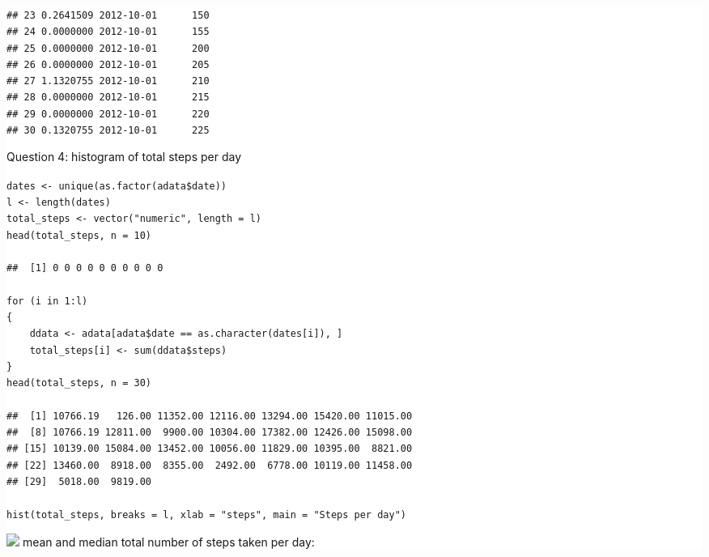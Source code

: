     ## 23 0.2641509 2012-10-01      150
    ## 24 0.0000000 2012-10-01      155
    ## 25 0.0000000 2012-10-01      200
    ## 26 0.0000000 2012-10-01      205
    ## 27 1.1320755 2012-10-01      210
    ## 28 0.0000000 2012-10-01      215
    ## 29 0.0000000 2012-10-01      220
    ## 30 0.1320755 2012-10-01      225

Question 4: histogram of total steps per day

    dates <- unique(as.factor(adata$date))
    l <- length(dates)
    total_steps <- vector("numeric", length = l)
    head(total_steps, n = 10)

    ##  [1] 0 0 0 0 0 0 0 0 0 0

    for (i in 1:l)
    {
        ddata <- adata[adata$date == as.character(dates[i]), ]
        total_steps[i] <- sum(ddata$steps)
    }
    head(total_steps, n = 30)

    ##  [1] 10766.19   126.00 11352.00 12116.00 13294.00 15420.00 11015.00
    ##  [8] 10766.19 12811.00  9900.00 10304.00 17382.00 12426.00 15098.00
    ## [15] 10139.00 15084.00 13452.00 10056.00 11829.00 10395.00  8821.00
    ## [22] 13460.00  8918.00  8355.00  2492.00  6778.00 10119.00 11458.00
    ## [29]  5018.00  9819.00

    hist(total_steps, breaks = l, xlab = "steps", main = "Steps per day")

![](PA1_template_files/figure-markdown_strict/histogram%202-1.png) mean
and median total number of steps taken per day:

